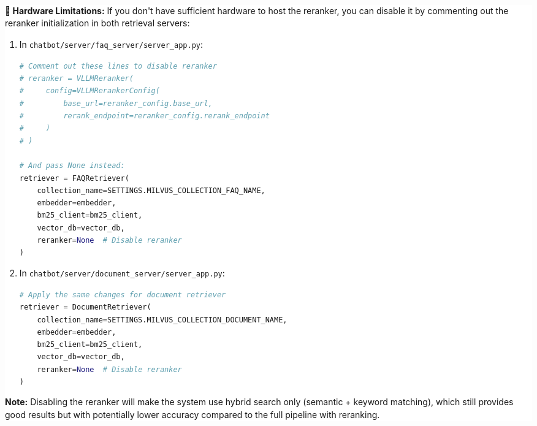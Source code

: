 **🔧 Hardware Limitations:** If you don't have sufficient hardware to host the reranker, you can disable it by commenting out the reranker initialization in both retrieval servers:

1. In `chatbot/server/faq_server/server_app.py`:
    ```python
    # Comment out these lines to disable reranker
    # reranker = VLLMReranker(
    #     config=VLLMRerankerConfig(
    #         base_url=reranker_config.base_url,
    #         rerank_endpoint=reranker_config.rerank_endpoint
    #     )
    # )

    # And pass None instead:
    retriever = FAQRetriever(
        collection_name=SETTINGS.MILVUS_COLLECTION_FAQ_NAME,
        embedder=embedder,
        bm25_client=bm25_client,
        vector_db=vector_db,
        reranker=None  # Disable reranker
    )
    ```

2. In `chatbot/server/document_server/server_app.py`:
    ```python
    # Apply the same changes for document retriever
    retriever = DocumentRetriever(
        collection_name=SETTINGS.MILVUS_COLLECTION_DOCUMENT_NAME,
        embedder=embedder,
        bm25_client=bm25_client,
        vector_db=vector_db,
        reranker=None  # Disable reranker
    )
    ```

**Note:** Disabling the reranker will make the system use hybrid search only (semantic + keyword matching), which still provides good results but with potentially lower accuracy compared to the full pipeline with reranking.
